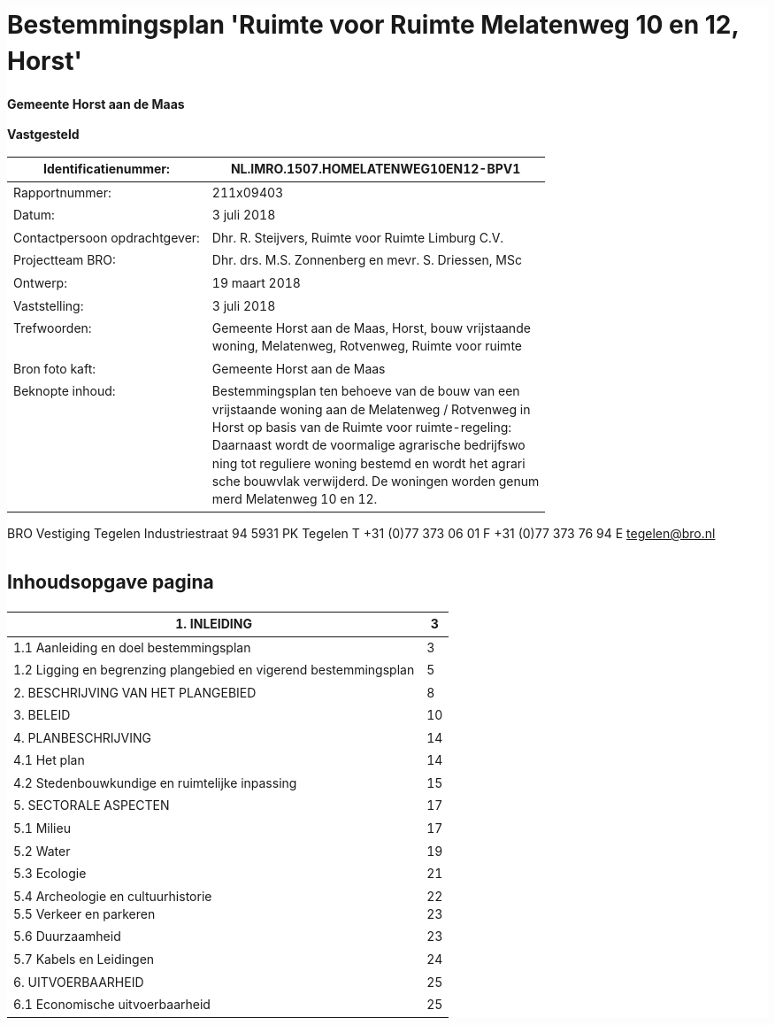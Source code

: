 # Bestemmingsplan 'Ruimte voor Ruimte Melatenweg 10 en 12, Horst'

**Gemeente Horst aan de Maas**

**Vastgesteld**

| Identificatienummer:          | NL.IMRO.1507.HOMELATENWEG10EN12-BPV1                                                                                                                                                                                                                                                                                                                            |
|-------------------------------|-----------------------------------------------------------------------------------------------------------------------------------------------------------------------------------------------------------------------------------------------------------------------------------------------------------------------------------------------------------------|
| Rapportnummer:                | 211x09403                                                                                                                                                                                                                                                                                                                                                       |
| Datum:                        | 3 juli 2018                                                                                                                                                                                                                                                                                                                                                     |
| Contactpersoon opdrachtgever: | Dhr. R. Steijvers, Ruimte voor Ruimte Limburg C.V.                                                                                                                                                                                                                                                                                                              |
| Projectteam BRO:              | Dhr. drs. M.S. Zonnenberg en mevr. S. Driessen, MSc                                                                                                                                                                                                                                                                                                             |
| Ontwerp:                      | 19 maart 2018                                                                                                                                                                                                                                                                                                                                                   |
| Vaststelling:                 | 3 juli 2018                                                                                                                                                                                                                                                                                                                                                     |
| Trefwoorden:                  | Gemeente Horst aan de Maas, Horst, bouw vrijstaande<br>woning, Melatenweg, Rotvenweg, Ruimte voor ruimte                                                                                                                                                                                                                                                        |
| Bron foto kaft:               | Gemeente Horst aan de Maas                                                                                                                                                                                                                                                                                                                                      |
| Beknopte inhoud:              | Bestemmingsplan ten behoeve van de bouw van een<br>vrijstaande woning aan de Melatenweg / Rotvenweg in<br>Horst op basis van de Ruimte voor ruimte-regeling:<br>Daarnaast wordt de voormalige agrarische bedrijfswo<br>ning tot reguliere woning bestemd en wordt het agrari<br>sche bouwvlak verwijderd. De woningen worden genum<br>merd Melatenweg 10 en 12. |

BRO Vestiging Tegelen Industriestraat 94 5931 PK Tegelen T +31 (0)77 373 06 01 F +31 (0)77 373 76 94 E tegelen@bro.nl

## **Inhoudsopgave** pagina

| 1. INLEIDING                                                     | 3        |
|------------------------------------------------------------------|----------|
| 1.1 Aanleiding en doel bestemmingsplan                           | 3        |
| 1.2 Ligging en begrenzing plangebied en vigerend bestemmingsplan | 5        |
| 2. BESCHRIJVING VAN HET PLANGEBIED                               | 8        |
| 3. BELEID                                                        | 10       |
| 4. PLANBESCHRIJVING                                              | 14       |
| 4.1 Het plan                                                     | 14       |
| 4.2 Stedenbouwkundige en ruimtelijke inpassing                   | 15       |
| 5. SECTORALE ASPECTEN                                            | 17       |
| 5.1 Milieu                                                       | 17       |
| 5.2 Water                                                        | 19       |
| 5.3 Ecologie                                                     | 21       |
| 5.4 Archeologie en cultuurhistorie<br>5.5 Verkeer en parkeren    | 22<br>23 |
| 5.6 Duurzaamheid                                                 | 23       |
| 5.7 Kabels en Leidingen                                          | 24       |
| 6. UITVOERBAARHEID                                               | 25       |
| 6.1 Economische uitvoerbaarheid                                  | 25       |